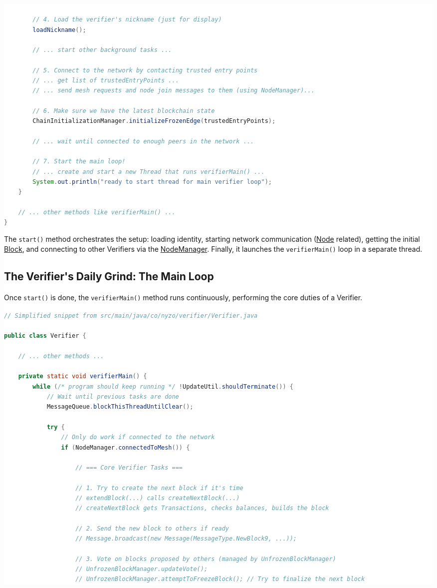 ```java

        // 4. Load the verifier's nickname (just for display)
        loadNickname();

        // ... start other background tasks ...

        // 5. Connect to the network by contacting trusted entry points
        // ... get list of trustedEntryPoints ...
        // ... send mesh requests and node join messages to them (using NodeManager)...

        // 6. Make sure we have the latest blockchain state
        ChainInitializationManager.initializeFrozenEdge(trustedEntryPoints);

        // ... wait until connected to enough peers in the network ...

        // 7. Start the main loop!
        // ... create and start a new Thread that runs verifierMain() ...
        System.out.println("ready to start thread for main verifier loop");
    }

    // ... other methods like verifierMain() ...
}
```

The `start()` method orchestrates the setup: loading identity, starting network communication ([Node](02_node_.md) related), getting the initial [Block](05_block_.md), and connecting to other Verifiers via the [NodeManager](02_node_.md). Finally, it launches the `verifierMain()` loop in a separate thread.

## The Verifier's Daily Grind: The Main Loop

Once `start()` is done, the `verifierMain()` method runs continuously, performing the core duties of a Verifier.

```java
// Simplified snippet from src/main/java/co/nyzo/verifier/Verifier.java

public class Verifier {

    // ... other methods ...

    private static void verifierMain() {
        while (/* program should keep running */ !UpdateUtil.shouldTerminate()) {
            // Wait until previous tasks are done
            MessageQueue.blockThisThreadUntilClear();

            try {
                // Only do work if connected to the network
                if (NodeManager.connectedToMesh()) {

                    // === Core Verifier Tasks ===

                    // 1. Try to create the next block if it's time
                    // extendBlock(...) calls createNextBlock(...)
                    // createNextBlock gets Transactions, checks balances, builds the block

                    // 2. Send the new block to others if ready
                    // Message.broadcast(new Message(MessageType.NewBlock9, ...));

                    // 3. Vote on blocks proposed by others (managed by UnfrozenBlockManager)
                    // UnfrozenBlockManager.updateVote();
                    // UnfrozenBlockManager.attemptToFreezeBlock(); // Try to finalize the next block

```